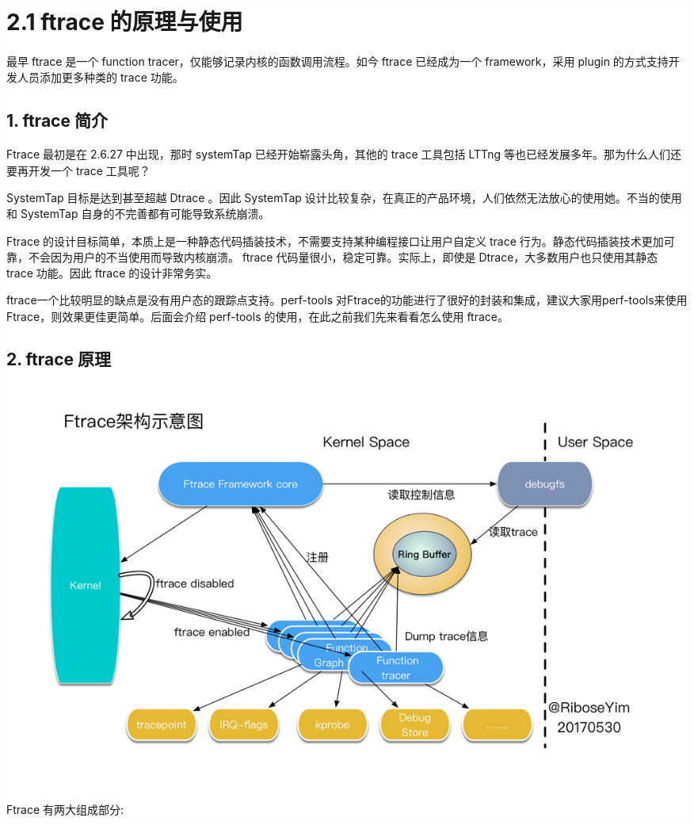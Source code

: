 # 2.1 ftrace 的原理与使用


最早 ftrace 是一个 function tracer，仅能够记录内核的函数调用流程。如今 ftrace 已经成为一个 framework，采用 plugin 的方式支持开发人员添加更多种类的 trace 功能。



## 1. ftrace 简介

Ftrace 最初是在 2.6.27 中出现，那时 systemTap 已经开始崭露头角，其他的 trace 工具包括 LTTng 等也已经发展多年。那为什么人们还要再开发一个 trace 工具呢？

SystemTap 目标是达到甚至超越 Dtrace 。因此 SystemTap 设计比较复杂，在真正的产品环境，人们依然无法放心的使用她。不当的使用和 SystemTap 自身的不完善都有可能导致系统崩溃。

Ftrace 的设计目标简单，本质上是一种静态代码插装技术，不需要支持某种编程接口让用户自定义 trace 行为。静态代码插装技术更加可靠，不会因为用户的不当使用而导致内核崩溃。 ftrace 代码量很小，稳定可靠。实际上，即使是 Dtrace，大多数用户也只使用其静态 trace 功能。因此 ftrace 的设计非常务实。


ftrace一个比较明显的缺点是没有用户态的跟踪点支持。perf-tools 对Ftrace的功能进行了很好的封装和集成，建议大家用perf-tools来使用Ftrace，则效果更佳更简单。后面会介绍 perf-tools 的使用，在此之前我们先来看看怎么使用 ftrace。 

## 2. ftrace 原理

![ftrace_arch](/images/linux_pf/ftrace_arch.png)
Ftrace 有两大组成部分:
